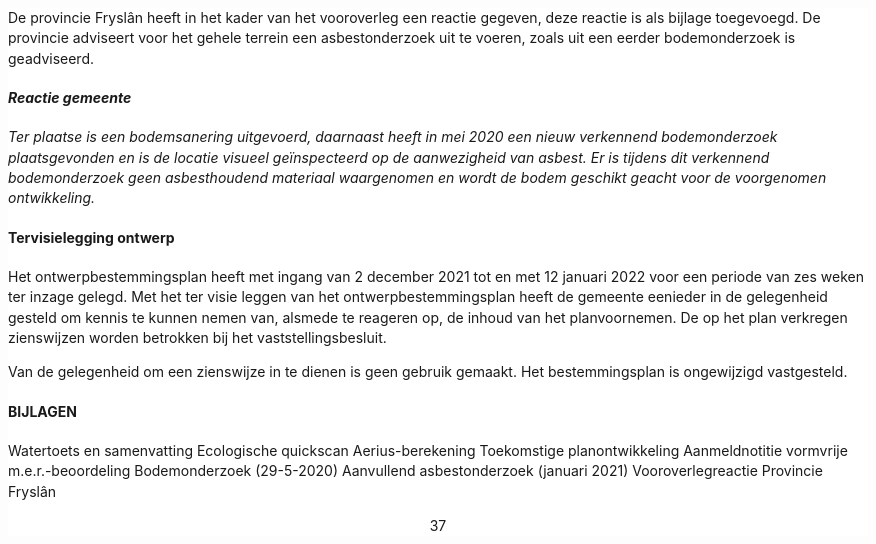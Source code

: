 De provincie Fryslân heeft in het kader van het vooroverleg een reactie gegeven, deze reactie is als bijlage toegevoegd. De provincie adviseert voor het gehele terrein een asbestonderzoek uit te voeren, zoals uit een eerder bodemonderzoek is geadviseerd.

#### *Reactie gemeente*

*Ter plaatse is een bodemsanering uitgevoerd, daarnaast heeft in mei 2020 een nieuw verkennend bodemonderzoek plaatsgevonden en is de locatie visueel geïnspecteerd op de aanwezigheid van asbest. Er is tijdens dit verkennend bodemonderzoek geen asbesthoudend materiaal waargenomen en wordt de bodem geschikt geacht voor de voorgenomen ontwikkeling.*

#### **Tervisielegging ontwerp**

Het ontwerpbestemmingsplan heeft met ingang van 2 december 2021 tot en met 12 januari 2022 voor een periode van zes weken ter inzage gelegd. Met het ter visie leggen van het ontwerpbestemmingsplan heeft de gemeente eenieder in de gelegenheid gesteld om kennis te kunnen nemen van, alsmede te reageren op, de inhoud van het planvoornemen. De op het plan verkregen zienswijzen worden betrokken bij het vaststellingsbesluit.

Van de gelegenheid om een zienswijze in te dienen is geen gebruik gemaakt. Het bestemmingsplan is ongewijzigd vastgesteld.

#### <span id="page-36-0"></span>**BIJLAGEN**

Watertoets en samenvatting Ecologische quickscan Aerius-berekening Toekomstige planontwikkeling Aanmeldnotitie vormvrije m.e.r.-beoordeling Bodemonderzoek (29-5-2020) Aanvullend asbestonderzoek (januari 2021) Vooroverlegreactie Provincie Fryslân

$$37$$